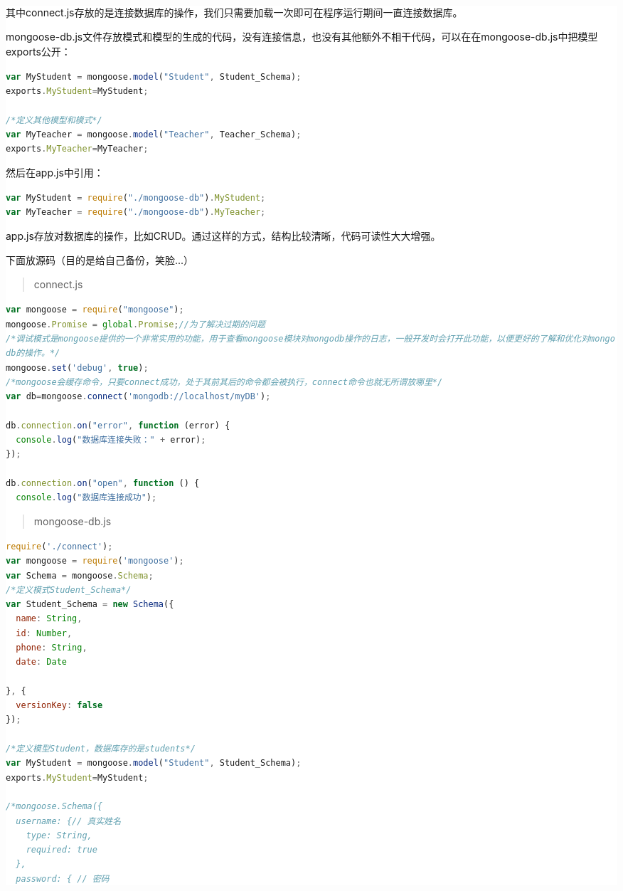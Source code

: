 其中connect.js存放的是连接数据库的操作，我们只需要加载一次即可在程序运行期间一直连接数据库。

mongoose-db.js文件存放模式和模型的生成的代码，没有连接信息，也没有其他额外不相干代码，可以在在mongoose-db.js中把模型exports公开：

```js
var MyStudent = mongoose.model("Student", Student_Schema);
exports.MyStudent=MyStudent;

/*定义其他模型和模式*/
var MyTeacher = mongoose.model("Teacher", Teacher_Schema);
exports.MyTeacher=MyTeacher;
```

然后在app.js中引用：

```js
var MyStudent = require("./mongoose-db").MyStudent;
var MyTeacher = require("./mongoose-db").MyTeacher;
```

app.js存放对数据库的操作，比如CRUD。通过这样的方式，结构比较清晰，代码可读性大大增强。

下面放源码（目的是给自己备份，笑脸...）

> connect.js

```js
var mongoose = require("mongoose");
mongoose.Promise = global.Promise;//为了解决过期的问题
/*调试模式是mongoose提供的一个非常实用的功能，用于查看mongoose模块对mongodb操作的日志，一般开发时会打开此功能，以便更好的了解和优化对mongodb的操作。*/
mongoose.set('debug', true);
/*mongoose会缓存命令，只要connect成功，处于其前其后的命令都会被执行，connect命令也就无所谓放哪里*/
var db=mongoose.connect('mongodb://localhost/myDB');

db.connection.on("error", function (error) {  
  console.log("数据库连接失败：" + error); 
});

db.connection.on("open", function () {  
  console.log("数据库连接成功"); 
```

> mongoose-db.js

```js
require('./connect');
var mongoose = require('mongoose');
var Schema = mongoose.Schema;
/*定义模式Student_Schema*/
var Student_Schema = new Schema({
  name: String,
  id: Number,
  phone: String,
  date: Date

}, {
  versionKey: false
});

/*定义模型Student，数据库存的是students*/
var MyStudent = mongoose.model("Student", Student_Schema);
exports.MyStudent=MyStudent;

/*mongoose.Schema({
  username: {// 真实姓名
    type: String,
    required: true
  },
  password: { // 密码
```